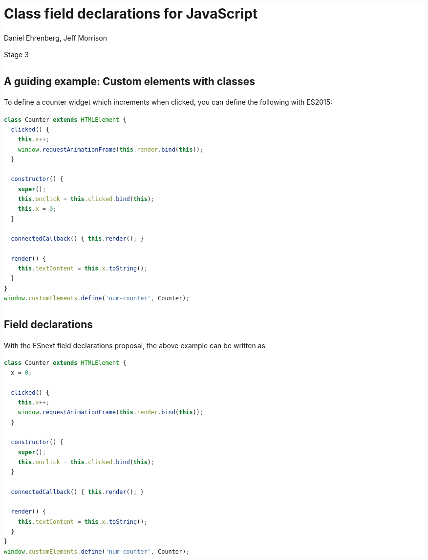 # Class field declarations for JavaScript

Daniel Ehrenberg, Jeff Morrison

Stage 3

## A guiding example: Custom elements with classes

To define a counter widget which increments when clicked, you can define the following with ES2015:

```js
class Counter extends HTMLElement {
  clicked() {
    this.x++;
    window.requestAnimationFrame(this.render.bind(this));
  }

  constructor() {
    super();
    this.onclick = this.clicked.bind(this);
    this.x = 0;
  }

  connectedCallback() { this.render(); }

  render() {
    this.textContent = this.x.toString();
  }
}
window.customElements.define('num-counter', Counter);
```

## Field declarations

With the ESnext field declarations proposal, the above example can be written as


```js
class Counter extends HTMLElement {
  x = 0;

  clicked() {
    this.x++;
    window.requestAnimationFrame(this.render.bind(this));
  }

  constructor() {
    super();
    this.onclick = this.clicked.bind(this);
  }

  connectedCallback() { this.render(); }

  render() {
    this.textContent = this.x.toString();
  }
}
window.customElements.define('num-counter', Counter);
```
